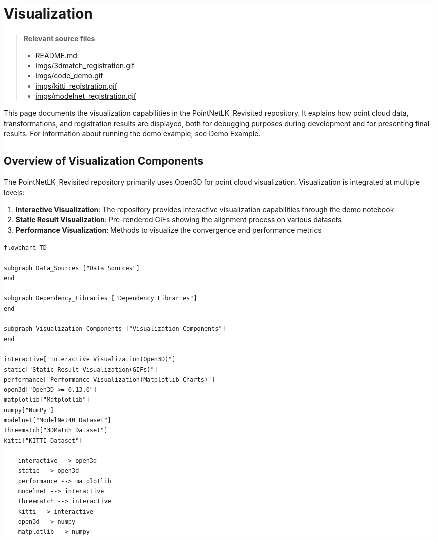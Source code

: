 # Visualization

> **Relevant source files**
> * [README.md](https://github.com/Lilac-Lee/PointNetLK_Revisited/blob/4c5fbb1a/README.md)
> * [imgs/3dmatch_registration.gif](https://github.com/Lilac-Lee/PointNetLK_Revisited/blob/4c5fbb1a/imgs/3dmatch_registration.gif)
> * [imgs/code_demo.gif](https://github.com/Lilac-Lee/PointNetLK_Revisited/blob/4c5fbb1a/imgs/code_demo.gif)
> * [imgs/kitti_registration.gif](https://github.com/Lilac-Lee/PointNetLK_Revisited/blob/4c5fbb1a/imgs/kitti_registration.gif)
> * [imgs/modelnet_registration.gif](https://github.com/Lilac-Lee/PointNetLK_Revisited/blob/4c5fbb1a/imgs/modelnet_registration.gif)

This page documents the visualization capabilities in the PointNetLK_Revisited repository. It explains how point cloud data, transformations, and registration results are displayed, both for debugging purposes during development and for presenting final results. For information about running the demo example, see [Demo Example](/Lilac-Lee/PointNetLK_Revisited/5.4-demo-example).

## Overview of Visualization Components

The PointNetLK_Revisited repository primarily uses Open3D for point cloud visualization. Visualization is integrated at multiple levels:

1. **Interactive Visualization**: The repository provides interactive visualization capabilities through the demo notebook
2. **Static Result Visualization**: Pre-rendered GIFs showing the alignment process on various datasets
3. **Performance Visualization**: Methods to visualize the convergence and performance metrics

```mermaid
flowchart TD

subgraph Data_Sources ["Data Sources"]
end

subgraph Dependency_Libraries ["Dependency Libraries"]
end

subgraph Visualization_Components ["Visualization Components"]
end

interactive["Interactive Visualization(Open3D)"]
static["Static Result Visualization(GIFs)"]
performance["Performance Visualization(Matplotlib Charts)"]
open3d["Open3D >= 0.13.0"]
matplotlib["Matplotlib"]
numpy["NumPy"]
modelnet["ModelNet40 Dataset"]
threematch["3DMatch Dataset"]
kitti["KITTI Dataset"]

    interactive --> open3d
    static --> open3d
    performance --> matplotlib
    modelnet --> interactive
    threematch --> interactive
    kitti --> interactive
    open3d --> numpy
    matplotlib --> numpy
```
